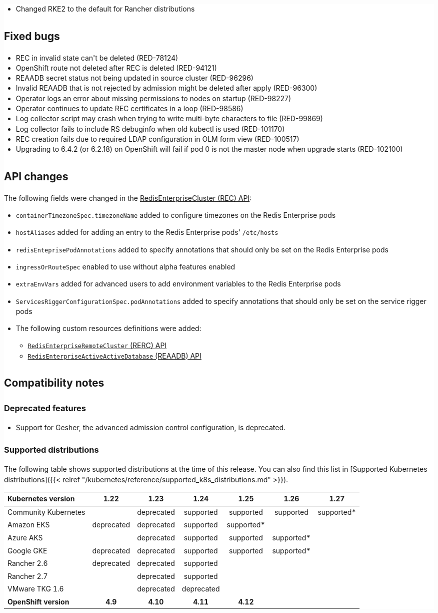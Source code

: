 * Changed RKE2 to the default for Rancher distributions

## Fixed bugs

* REC in invalid state can't be deleted (RED-78124)
* OpenShift route not deleted after REC is deleted (RED-94121)
* REAADB secret status not being updated in source cluster (RED-96296)
* Invalid REAADB that is not rejected by admission might be deleted after apply (RED-96300)
* Operator logs an error about missing permissions to nodes on startup (RED-98227)
* Operator continues to update REC certificates in a loop (RED-98586)
* Log collector script may crash when trying to write multi-byte characters to file (RED-99869)
* Log collector fails to include RS debuginfo when old kubectl is used (RED-101170)
* REC creation fails due to required LDAP configuration in OLM form view (RED-100517)
* Upgrading to 6.4.2 (or 6.2.18) on OpenShift will fail if pod 0 is not the master node when upgrade starts (RED-102100)

## API changes

The following fields were changed in the [RedisEnterpriseCluster (REC) API](https://github.com/RedisLabs/redis-enterprise-k8s-docs/blob/master/redis_enterprise_cluster_api.md):
  * `containerTimezoneSpec.timezoneName` added to configure timezones on the Redis Enterprise pods
  * `hostAliases` added for adding an entry to the Redis Enterprise pods' `/etc/hosts`
  * `redisEnteprisePodAnnotations` added to specify annotations that should only be set on the Redis Enterprise pods
  * `ingressOrRouteSpec` enabled to use without alpha features enabled
  * `extraEnvVars` added for advanced users to add environment variables to the Redis Enterprise pods
  * `ServicesRiggerConfigurationSpec.podAnnotations` added to specify annotations that should only be set on the service rigger pods

* The following custom resources definitions were added:
  * [`RedisEnterpriseRemoteCluster` (RERC) API](https://github.com/RedisLabs/redis-enterprise-k8s-docs/blob/master/redis_enterprise_remote_cluster_api.md)
  * [`RedisEnterpriseActiveActiveDatabase` (REAADB) API](https://github.com/RedisLabs/redis-enterprise-k8s-docs/blob/master/redis_enterprise_active_active_database_api.md)

## Compatibility notes

### Deprecated features

* Support for Gesher, the advanced admission control configuration, is deprecated.

### Supported distributions

The following table shows supported distributions at the time of this release. You can also find this list in [Supported Kubernetes distributions]({{< relref "/kubernetes/reference/supported_k8s_distributions.md" >}}).


| **Kubernetes version**  | 1.22       | 1.23       | 1.24       | 1.25       | 1.26       | 1.27       |
|:------------------------|:----------:|:----------:|:----------:|:----------:|:----------:|:----------:|
| Community Kubernetes    |            | deprecated | supported  | supported  | supported  | supported* |
| Amazon EKS              | deprecated | deprecated | supported  | supported* |            |            |
| Azure AKS               |            | deprecated | supported  | supported  | supported* |
| Google GKE              | deprecated | deprecated | supported  | supported  | supported* |            |
| Rancher 2.6             | deprecated | deprecated | supported  |            |            |            |
| Rancher 2.7             |            | deprecated | supported  |            |            |            |
| VMware TKG 1.6          |            | deprecated | deprecated |            |            |            |
| **OpenShift version**   | **4.9**    | **4.10**   | **4.11**   | **4.12**   |            |            |